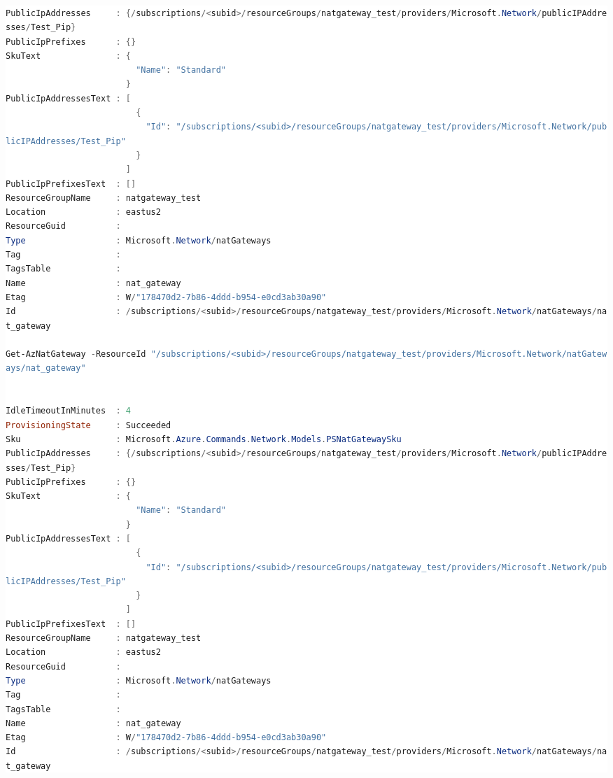 ```powershell
PublicIpAddresses     : {/subscriptions/<subid>/resourceGroups/natgateway_test/providers/Microsoft.Network/publicIPAddresses/Test_Pip}
PublicIpPrefixes      : {}
SkuText               : {
                          "Name": "Standard"
                        }
PublicIpAddressesText : [
                          {
                            "Id": "/subscriptions/<subid>/resourceGroups/natgateway_test/providers/Microsoft.Network/publicIPAddresses/Test_Pip"
                          }
                        ]
PublicIpPrefixesText  : []
ResourceGroupName     : natgateway_test
Location              : eastus2
ResourceGuid          :
Type                  : Microsoft.Network/natGateways
Tag                   :
TagsTable             :
Name                  : nat_gateway
Etag                  : W/"178470d2-7b86-4ddd-b954-e0cd3ab30a90"
Id                    : /subscriptions/<subid>/resourceGroups/natgateway_test/providers/Microsoft.Network/natGateways/nat_gateway

Get-AzNatGateway -ResourceId "/subscriptions/<subid>/resourceGroups/natgateway_test/providers/Microsoft.Network/natGateways/nat_gateway"


IdleTimeoutInMinutes  : 4
ProvisioningState     : Succeeded
Sku                   : Microsoft.Azure.Commands.Network.Models.PSNatGatewaySku
PublicIpAddresses     : {/subscriptions/<subid>/resourceGroups/natgateway_test/providers/Microsoft.Network/publicIPAddresses/Test_Pip}
PublicIpPrefixes      : {}
SkuText               : {
                          "Name": "Standard"
                        }
PublicIpAddressesText : [
                          {
                            "Id": "/subscriptions/<subid>/resourceGroups/natgateway_test/providers/Microsoft.Network/publicIPAddresses/Test_Pip"
                          }
                        ]
PublicIpPrefixesText  : []
ResourceGroupName     : natgateway_test
Location              : eastus2
ResourceGuid          :
Type                  : Microsoft.Network/natGateways
Tag                   :
TagsTable             :
Name                  : nat_gateway
Etag                  : W/"178470d2-7b86-4ddd-b954-e0cd3ab30a90"
Id                    : /subscriptions/<subid>/resourceGroups/natgateway_test/providers/Microsoft.Network/natGateways/nat_gateway
```
